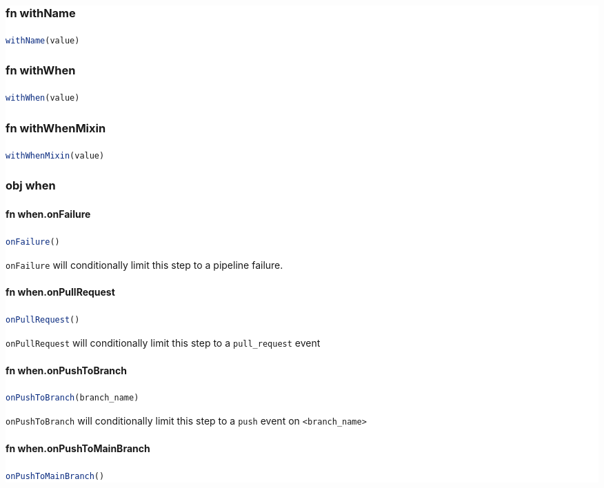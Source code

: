 

### fn withName

```ts
withName(value)
```



### fn withWhen

```ts
withWhen(value)
```



### fn withWhenMixin

```ts
withWhenMixin(value)
```



### obj when


#### fn when.onFailure

```ts
onFailure()
```

`onFailure` will conditionally limit this step to a pipeline failure.


#### fn when.onPullRequest

```ts
onPullRequest()
```

`onPullRequest` will conditionally limit this step to
a `pull_request` event


#### fn when.onPushToBranch

```ts
onPushToBranch(branch_name)
```

`onPushToBranch` will conditionally limit this step to a `push` event
on `<branch_name>`


#### fn when.onPushToMainBranch

```ts
onPushToMainBranch()
```
